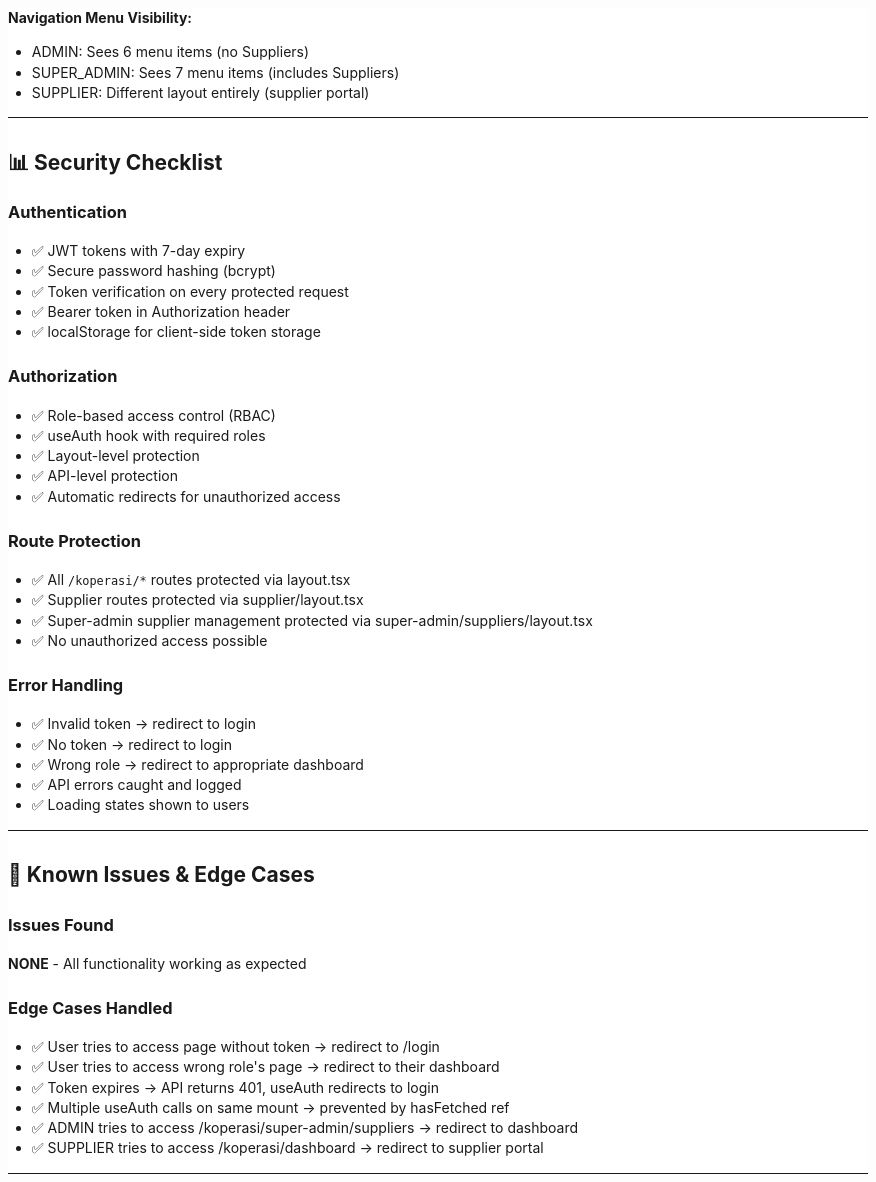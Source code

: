 **Navigation Menu Visibility:**
- ADMIN: Sees 6 menu items (no Suppliers)
- SUPER_ADMIN: Sees 7 menu items (includes Suppliers)
- SUPPLIER: Different layout entirely (supplier portal)

---

## 📊 Security Checklist

### Authentication
- ✅ JWT tokens with 7-day expiry
- ✅ Secure password hashing (bcrypt)
- ✅ Token verification on every protected request
- ✅ Bearer token in Authorization header
- ✅ localStorage for client-side token storage

### Authorization
- ✅ Role-based access control (RBAC)
- ✅ useAuth hook with required roles
- ✅ Layout-level protection
- ✅ API-level protection
- ✅ Automatic redirects for unauthorized access

### Route Protection
- ✅ All `/koperasi/*` routes protected via layout.tsx
- ✅ Supplier routes protected via supplier/layout.tsx
- ✅ Super-admin supplier management protected via super-admin/suppliers/layout.tsx
- ✅ No unauthorized access possible

### Error Handling
- ✅ Invalid token → redirect to login
- ✅ No token → redirect to login
- ✅ Wrong role → redirect to appropriate dashboard
- ✅ API errors caught and logged
- ✅ Loading states shown to users

---

## 🐛 Known Issues & Edge Cases

### Issues Found
**NONE** - All functionality working as expected

### Edge Cases Handled
- ✅ User tries to access page without token → redirect to /login
- ✅ User tries to access wrong role's page → redirect to their dashboard
- ✅ Token expires → API returns 401, useAuth redirects to login
- ✅ Multiple useAuth calls on same mount → prevented by hasFetched ref
- ✅ ADMIN tries to access /koperasi/super-admin/suppliers → redirect to dashboard
- ✅ SUPPLIER tries to access /koperasi/dashboard → redirect to supplier portal

---